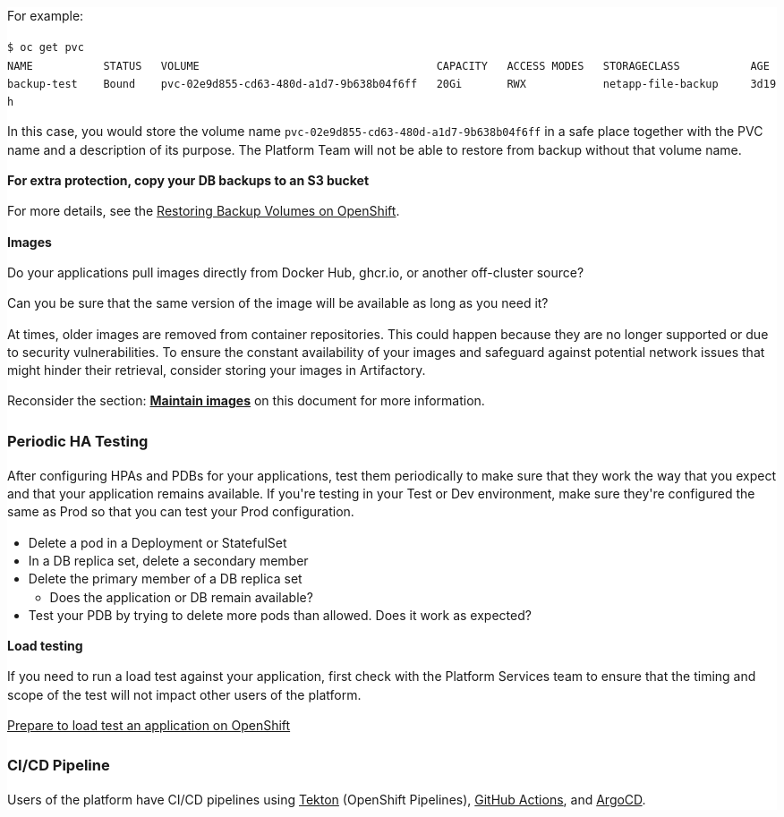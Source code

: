 For example:
```
$ oc get pvc
NAME           STATUS   VOLUME                                     CAPACITY   ACCESS MODES   STORAGECLASS           AGE
backup-test    Bound    pvc-02e9d855-cd63-480d-a1d7-9b638b04f6ff   20Gi       RWX            netapp-file-backup     3d19h
```
In this case, you would store the volume name `pvc-02e9d855-cd63-480d-a1d7-9b638b04f6ff` in a safe place together with the PVC name and a description of its purpose.  The Platform Team will not be able to restore from backup without that volume name.

**For extra protection, copy your DB backups to an S3 bucket**

For more details, see the [Restoring Backup Volumes on OpenShift](https://docs.developer.gov.bc.ca/netapp-backup-restore/).

**Images**

Do your applications pull images directly from Docker Hub, ghcr.io, or another off-cluster source?  

Can you be sure that the same version of the image will be available as long as you need it?  

At times,  older images are removed from container repositories. This could happen because they are no longer supported or due to security vulnerabilities.  To ensure the constant availability of your images and safeguard against potential network issues that might hinder their retrieval, consider storing your images in Artifactory.  

Reconsider the section:  [**Maintain images**](#image-maintenance) on this document for more information.

### Periodic HA Testing
After configuring HPAs and PDBs for your applications, test them periodically to make sure that they work the way that you expect and that your application remains available.  If you're testing in your Test or Dev environment, make sure they're configured the same as Prod so that you can test your Prod configuration.
* Delete a pod in a Deployment or StatefulSet
* In a DB replica set, delete a secondary member
* Delete the primary member of a DB replica set
    * Does the application or DB remain available?
* Test your PDB by trying to delete more pods than allowed.  Does it work as expected?

**Load testing**

If you need to run a load test against your application, first check with the Platform Services team to ensure that the timing and scope of the test will not impact other users of the platform.

[Prepare to load test an application on OpenShift](https://docs.developer.gov.bc.ca/prepare-to-load-test-application-on-openshift/)

### CI/CD Pipeline
Users of the platform have CI/CD pipelines using [Tekton](https://docs.developer.gov.bc.ca/deploy-an-application/#continuous-deployment-and-maintenance) (OpenShift Pipelines), [GitHub Actions](https://docs.github.com/en/actions), and [ArgoCD](https://github.com/BCDevOps/openshift-wiki/tree/master/docs/ArgoCD).
